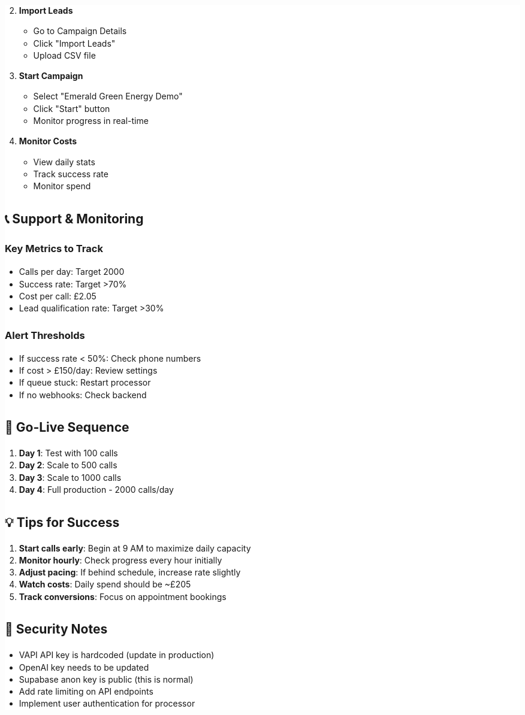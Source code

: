 2. **Import Leads**
   - Go to Campaign Details
   - Click "Import Leads"
   - Upload CSV file

3. **Start Campaign**
   - Select "Emerald Green Energy Demo"
   - Click "Start" button
   - Monitor progress in real-time

4. **Monitor Costs**
   - View daily stats
   - Track success rate
   - Monitor spend

## 📞 Support & Monitoring

### Key Metrics to Track
- Calls per day: Target 2000
- Success rate: Target >70%
- Cost per call: £2.05
- Lead qualification rate: Target >30%

### Alert Thresholds
- If success rate < 50%: Check phone numbers
- If cost > £150/day: Review settings
- If queue stuck: Restart processor
- If no webhooks: Check backend

## 🚦 Go-Live Sequence

1. **Day 1**: Test with 100 calls
2. **Day 2**: Scale to 500 calls
3. **Day 3**: Scale to 1000 calls
4. **Day 4**: Full production - 2000 calls/day

## 💡 Tips for Success

1. **Start calls early**: Begin at 9 AM to maximize daily capacity
2. **Monitor hourly**: Check progress every hour initially
3. **Adjust pacing**: If behind schedule, increase rate slightly
4. **Watch costs**: Daily spend should be ~£205
5. **Track conversions**: Focus on appointment bookings

## 🔐 Security Notes

- VAPI API key is hardcoded (update in production)
- OpenAI key needs to be updated
- Supabase anon key is public (this is normal)
- Add rate limiting on API endpoints
- Implement user authentication for processor
